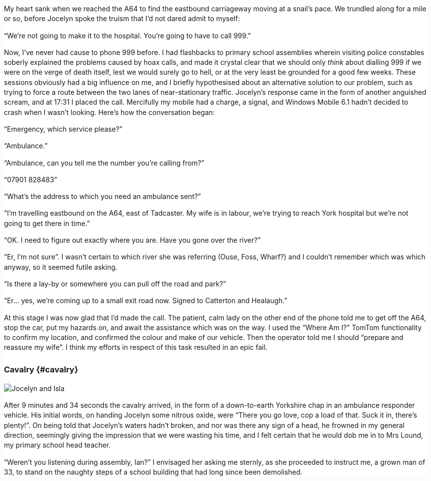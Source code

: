 My heart sank when we reached the A64 to find the eastbound carriageway moving at a snail’s pace. We trundled along for a mile or so, before Jocelyn spoke the truism that I’d not dared admit to myself:

“We’re not going to make it to the hospital. You’re going to have to call 999.”

Now, I’ve never had cause to phone 999 before. I had flashbacks to primary school assemblies wherein visiting police constables soberly explained the problems caused by hoax calls, and made it crystal clear that we should only _think_ about dialling 999 if we were on the verge of death itself, lest we would surely go to hell, or at the very least be grounded for a good few weeks. These sessions obviously had a big influence on me, and I briefly hypothesised about an alternative solution to our problem, such as trying to force a route between the two lanes of near-stationary traffic. Jocelyn’s response came in the form of another anguished scream, and at 17:31 I placed the call. Mercifully my mobile had a charge, a signal, and Windows Mobile 6.1 hadn’t decided to crash when I wasn’t looking. Here’s how the conversation began:

“Emergency, which service please?”

“Ambulance.”

“Ambulance, can you tell me the number you’re calling from?”

“07901 828483”

“What’s the address to which you need an ambulance sent?”

“I’m travelling eastbound on the A64, east of Tadcaster. My wife is in labour, we’re trying to reach York hospital but we’re not going to get there in time.”

“OK. I need to figure out exactly where you are. Have you gone over the river?”

“Er, I’m not sure&#8221;. I wasn’t certain to which river she was referring (Ouse, Foss, Wharf?) and I couldn’t remember which was which anyway, so it seemed futile asking.

“Is there a lay-by or somewhere you can pull off the road and park?”

“Er… yes, we’re coming up to a small exit road now. Signed to Catterton and Healaugh.”

At this stage I was now glad that I’d made the call. The patient, calm lady on the other end of the phone told me to get off the A64, stop the car, put my hazards on, and await the assistance which was on the way. I used the “Where Am I?” TomTom functionality to confirm my location, and confirmed the colour and make of our vehicle. Then the operator told me I should “prepare and reassure my wife”. I think my efforts in respect of this task resulted in an epic fail.

### Cavalry {#cavalry}<figure class="kg-card kg-image-card">

<img decoding="async" src="https://blog.iannelson.uk/wp-content/uploads/2023/08/jocelyn-and-isla_3490788551_o.jpg" class="kg-image" alt="Jocelyn and Isla" loading="lazy" /> </figure> 

After 9 minutes and 34 seconds the cavalry arrived, in the form of a down-to-earth Yorkshire chap in an ambulance responder vehicle. His initial words, on handing Jocelyn some nitrous oxide, were “There you go love, cop a load of that. Suck it in, there’s plenty!”. On being told that Jocelyn’s waters hadn’t broken, and nor was there any sign of a head, he frowned in my general direction, seemingly giving the impression that we were wasting his time, and I felt certain that he would dob me in to Mrs Lound, my primary school head teacher.

“Weren’t you listening during assembly, Ian?” I envisaged her asking me sternly, as she proceeded to instruct me, a grown man of 33, to stand on the naughty steps of a school building that had long since been demolished.
